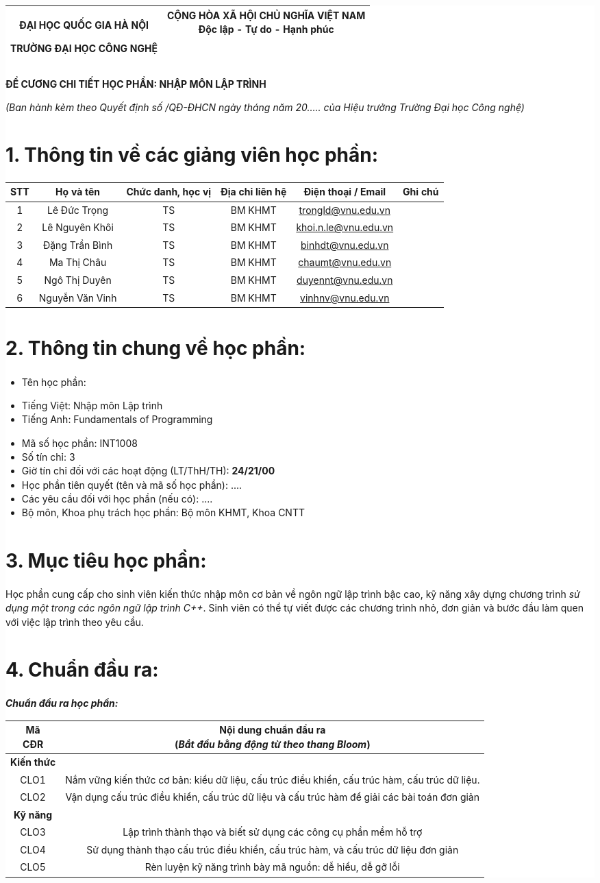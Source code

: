 ﻿

|<p>ĐẠI HỌC QUỐC GIA HÀ NỘI</p><p>**TRƯỜNG ĐẠI HỌC CÔNG NGHỆ**</p>|**CỘNG HÒA XÃ HỘI CHỦ NGHĨA VIỆT NAM<br>Độc lập - Tự do - Hạnh phúc**|
| :-: | :-: |

**ĐỀ CƯƠNG CHI TIẾT
HỌC PHẦN: NHẬP MÔN LẬP TRÌNH**

*(Ban hành kèm theo Quyết định số            /QĐ-ĐHCN ngày       tháng     năm 20…..
của Hiệu trưởng Trường Đại học Công nghệ)*
# **1. Thông tin về các giảng viên học phần:**

|**STT**|**Họ và tên**|**Chức danh, học vị**|**Địa chỉ liên hệ**|**Điện thoại / Email**|**Ghi chú**|
| :-: | :-: | :-: | :-: | :-: | :-: |
|1|Lê Đức Trọng|TS|BM KHMT|trongld@vnu.edu.vn||
|2|Lê Nguyên Khôi|TS|BM KHMT|khoi.n.le@vnu.edu.vn||
|3|Đặng Trần Bình|TS|BM KHMT|binhdt@vnu.edu.vn||
|4|Ma Thị Châu|TS|BM KHMT|chaumt@vnu.edu.vn||
|5|Ngô Thị Duyên|TS|BM KHMT|duyennt@vnu.edu.vn||
|6|Nguyễn Văn Vinh|TS|BM KHMT|vinhnv@vnu.edu.vn||
# **2. Thông tin chung về học phần:**
- Tên học phần: 
+ Tiếng Việt: Nhập môn Lập trình
+ Tiếng Anh: Fundamentals of Programming
- Mã số học phần: INT1008
- Số tín chỉ: 3
- Giờ tín chỉ đối với các hoạt động (LT/ThH/TH): **24/21/00**
- Học phần tiên quyết (tên và mã số học phần): ....
- Các yêu cầu đối với học phần (nếu có): ....
- Bộ môn, Khoa phụ trách học phần: Bộ môn KHMT, Khoa CNTT
# **3. Mục tiêu học phần:**
Học phần cung cấp cho sinh viên kiến thức nhập môn cơ bản về ngôn ngữ lập trình bậc cao, kỹ năng xây dựng chương trình *sử dụng một trong các ngôn ngữ lập trình C++*. Sinh viên có thể tự viết được các chương trình nhỏ, đơn giản và bước đầu làm quen với việc lập trình theo yêu cầu.
# **4. Chuẩn đầu ra:**
***Chuẩn đầu ra học phần:***

|**Mã <br>CĐR**|**Nội dung chuẩn đầu ra**<br>(*Bắt đầu bằng động từ theo thang Bloom*)|
| :-: | :-: |
|**Kiến thức** ||
|CLO1|Nắm vững kiến thức cơ bản: kiểu dữ liệu, cấu trúc điều khiển, cấu trúc hàm, cấu trúc dữ liệu.|
|CLO2|Vận dụng cấu trúc điều khiển, cấu trúc dữ liệu và cấu trúc hàm để giải các bài toán đơn giản|
|**Kỹ năng** ||
|CLO3|Lập trình thành thạo và biết sử dụng các công cụ phần mềm hỗ trợ|
|CLO4|Sử dụng thành thạo cấu trúc điều khiển, cấu trúc hàm, và cấu trúc dữ liệu đơn giản|
|CLO5|Rèn luyện kỹ năng trình bày mã nguồn: dễ hiểu, dễ gỡ lỗi|